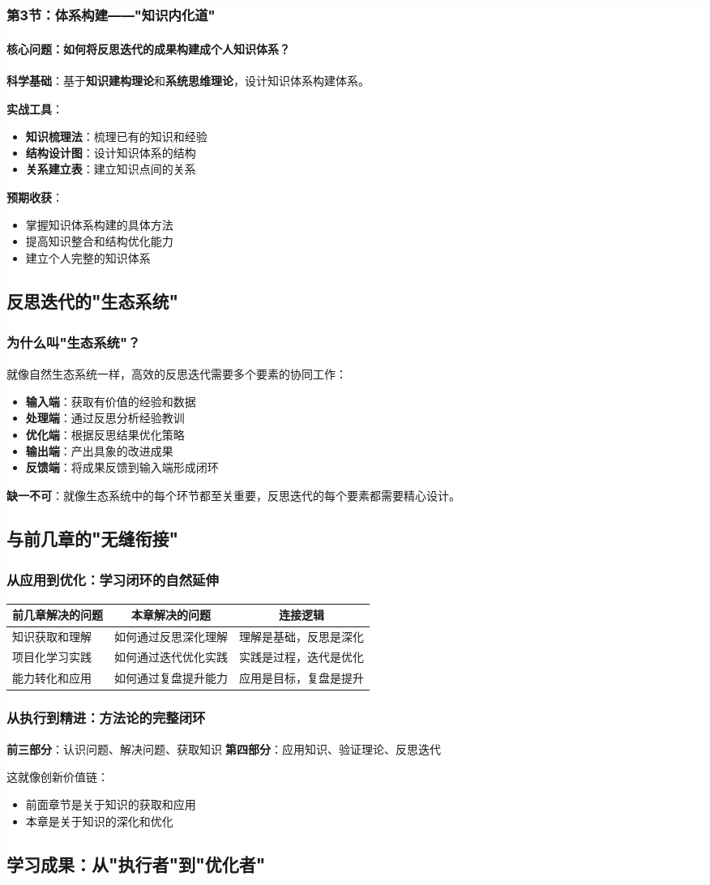 ### 第3节：体系构建——"知识内化道"

#### 核心问题：如何将反思迭代的成果构建成个人知识体系？

**科学基础**：基于**知识建构理论**和**系统思维理论**，设计知识体系构建体系。

**实战工具**：
- **知识梳理法**：梳理已有的知识和经验
- **结构设计图**：设计知识体系的结构
- **关系建立表**：建立知识点间的关系

**预期收获**：
- 掌握知识体系构建的具体方法
- 提高知识整合和结构优化能力
- 建立个人完整的知识体系

## 反思迭代的"生态系统"

### 为什么叫"生态系统"？

就像自然生态系统一样，高效的反思迭代需要多个要素的协同工作：
- **输入端**：获取有价值的经验和数据
- **处理端**：通过反思分析经验教训
- **优化端**：根据反思结果优化策略
- **输出端**：产出具象的改进成果
- **反馈端**：将成果反馈到输入端形成闭环

**缺一不可**：就像生态系统中的每个环节都至关重要，反思迭代的每个要素都需要精心设计。

## 与前几章的"无缝衔接"

### 从应用到优化：学习闭环的自然延伸

| 前几章解决的问题 | 本章解决的问题 | 连接逻辑 |
|----------------|--------------|---------|
| 知识获取和理解 | 如何通过反思深化理解 | 理解是基础，反思是深化 |
| 项目化学习实践 | 如何通过迭代优化实践 | 实践是过程，迭代是优化 |
| 能力转化和应用 | 如何通过复盘提升能力 | 应用是目标，复盘是提升 |

### 从执行到精进：方法论的完整闭环

**前三部分**：认识问题、解决问题、获取知识
**第四部分**：应用知识、验证理论、反思迭代

这就像创新价值链：
- 前面章节是关于知识的获取和应用
- 本章是关于知识的深化和优化

## 学习成果：从"执行者"到"优化者"
